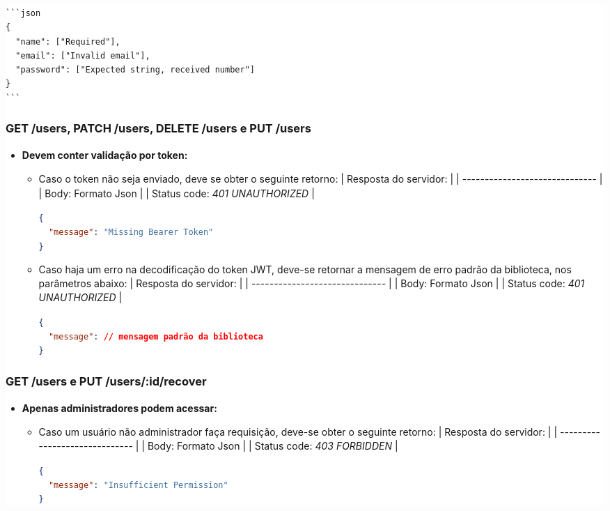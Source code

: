     ```json
    {
      "name": ["Required"],
      "email": ["Invalid email"],
      "password": ["Expected string, received number"]
    }
    ```

### **GET /users**, **PATCH /users**, **DELETE /users** e **PUT /users**

- **Devem conter validação por token:**

  - Caso o token não seja enviado, deve se obter o seguinte retorno:
    | Resposta do servidor: |
    | ------------------------------ |
    | Body: Formato Json |
    | Status code: _401 UNAUTHORIZED_ |

    ```json
    {
      "message": "Missing Bearer Token"
    }
    ```

  - Caso haja um erro na decodificação do token JWT, deve-se retornar a mensagem de erro padrão da biblioteca, nos parâmetros abaixo:
    | Resposta do servidor: |
    | ------------------------------ |
    | Body: Formato Json |
    | Status code: _401 UNAUTHORIZED_ |

    ```json
    {
      "message": // mensagem padrão da biblioteca
    }
    ```

### **GET /users** e **PUT /users/:id/recover**

- **Apenas administradores podem acessar:**

  - Caso um usuário não administrador faça requisição, deve-se obter o seguinte retorno:
    | Resposta do servidor: |
    | ------------------------------ |
    | Body: Formato Json |
    | Status code: _403 FORBIDDEN_ |

    ```json
    {
      "message": "Insufficient Permission"
    }
    ```
